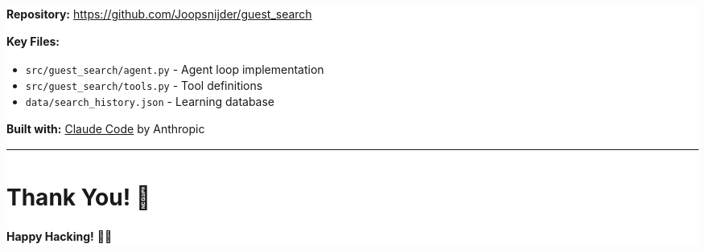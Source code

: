 **Repository:** https://github.com/Joopsnijder/guest_search

**Key Files:**
- `src/guest_search/agent.py` - Agent loop implementation
- `src/guest_search/tools.py` - Tool definitions
- `data/search_history.json` - Learning database

**Built with:** [Claude Code](https://claude.com/claude-code) by Anthropic

---

# Thank You! 🎉

**Happy Hacking!** 🔧🤖
